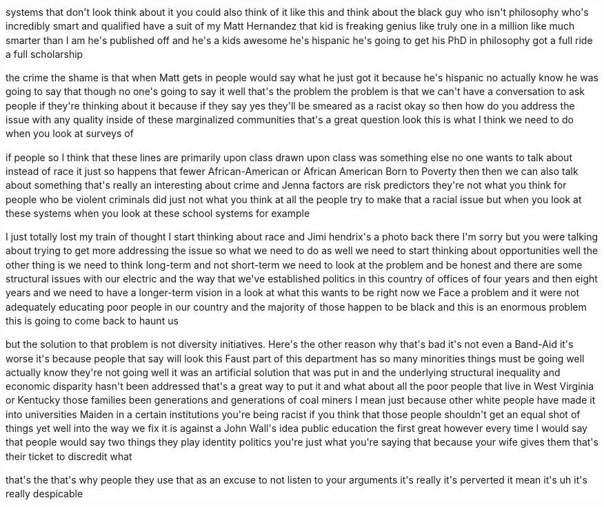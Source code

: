 systems that don't look think about it you could also think of it like this and think about the black guy who isn't philosophy who's incredibly smart and qualified have a suit of my Matt Hernandez that kid is freaking genius like truly one in a million like much smarter than I am he's published off and he's a kids awesome he's hispanic he's going to get his PhD in philosophy got a full ride a full scholarship

<timemark seconds="9355" />

the crime the shame is that when Matt gets in people would say what he just got it because he's hispanic no actually know he was going to say that though no one's going to say it well that's the problem the problem is that we can't have a conversation to ask people if they're thinking about it because if they say yes they'll be smeared as a racist okay so then how do you address the issue with any quality inside of these marginalized communities that's a great question look this is what I think we need to do when you look at surveys of

<timemark seconds="9391" />

if people so I think that these lines are primarily upon class drawn upon class was something else no one wants to talk about instead of race it just so happens that fewer African-American or African American Born to Poverty then then we can also talk about something that's really an interesting about crime and Jenna factors are risk predictors they're not what you think for people who be violent criminals did just not what you think at all the people try to make that a racial issue but when you look at these systems when you look at these school systems for example

<timemark seconds="9432" />

I just totally lost my train of thought I start thinking about race and Jimi hendrix's a photo back there I'm sorry but you were talking about trying to get more addressing the issue so what we need to do as well we need to start thinking about opportunities well the other thing is we need to think long-term and not short-term we need to look at the problem and be honest and there are some structural issues with our electric and the way that we've established politics in this country of offices of four years and then eight years and we need to have a longer-term vision in a look at what this wants to be right now we Face a problem and it were not adequately educating poor people in our country and the majority of those happen to be black and this is an enormous problem this is going to come back to haunt us

<timemark seconds="9487" />

but the solution to that problem is not diversity initiatives. Here's the other reason why that's bad it's not even a Band-Aid it's worse it's because people that say will look this Faust part of this department has so many minorities things must be going well actually know they're not going well it was an artificial solution that was put in and the underlying structural inequality and economic disparity hasn't been addressed that's a great way to put it and what about all the poor people that live in West Virginia or Kentucky those families been generations and generations of coal miners I mean just because other white people have made it into universities Maiden in a certain institutions you're being racist if you think that those people shouldn't get an equal shot of things yet well into the way we fix it is against a John Wall's idea public education the first great however every time I would say that people would say two things they play identity politics you're just what you're saying that because your wife gives them that's their ticket to discredit what

<timemark seconds="9547" />

that's the that's why people they use that as an excuse to not listen to your arguments it's really it's perverted it mean it's uh it's really despicable

<timemark seconds="9559" />
